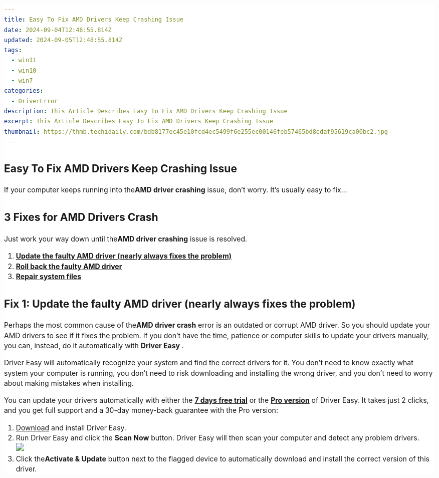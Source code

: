 ```yaml
---
title: Easy To Fix AMD Drivers Keep Crashing Issue
date: 2024-09-04T12:48:55.814Z
updated: 2024-09-05T12:48:55.814Z
tags:
  - win11
  - win10
  - win7
categories:
  - DriverError
description: This Article Describes Easy To Fix AMD Drivers Keep Crashing Issue
excerpt: This Article Describes Easy To Fix AMD Drivers Keep Crashing Issue
thumbnail: https://thmb.techidaily.com/bdb8177ec45e10fcd4ec5499f6e255ec00146feb57465bd8edaf95619ca00bc2.jpg
---
```


## Easy To Fix AMD Drivers Keep Crashing Issue

 If your computer keeps running into the**AMD driver crashing** issue, don’t worry. It’s usually easy to fix…

## 3 Fixes for AMD Drivers Crash

 Just work your way down until the**AMD driver crashing** issue is resolved.

1. [**Update the faulty AMD driver (nearly always fixes the problem)**](#F1)
2. [**Roll back the faulty AMD driver**](https://zebaoaffiliateprogram.pxf.io/xkwqe1)
3. **[Repair system files](https://newchic.sjv.io/jzg4zq)**

## Fix 1: Update the faulty AMD driver (nearly always fixes the problem)

 Perhaps the most common cause of the**AMD driver crash** error is an outdated or corrupt AMD driver. So you should update your AMD drivers to see if it fixes the problem.  If you don’t have the time, patience or computer skills to update your drivers manually, you can, instead, do it automatically with **[Driver Easy](https://tools.techidaily.com/drivereasy/download/)**  .

 Driver Easy will automatically recognize your system and find the correct drivers for it. You don’t need to know exactly what system your computer is running, you don’t need to risk downloading and installing the wrong driver, and you don’t need to worry about making mistakes when installing.

 You can update your drivers automatically with either the [**7 days free trial**](https://tools.techidaily.com/drivereasy/download/) or the [**Pro version**](https://tools.techidaily.com/drivereasy/download/) of Driver Easy. It takes just 2 clicks, and you get full support and a 30-day money-back guarantee with the Pro version:

1. [Download](https://tools.techidaily.com/drivereasy/download/) and install Driver Easy.
2. Run Driver Easy and click the **Scan Now** button. Driver Easy will then scan your computer and detect any problem drivers.  
![](https://www.drivereasy.com/wp-content/uploads/2020/10/6_0_scan-now.jpg)
3. Click the**Activate & Update** button next to the flagged device to automatically download and install the correct version of this driver.  
